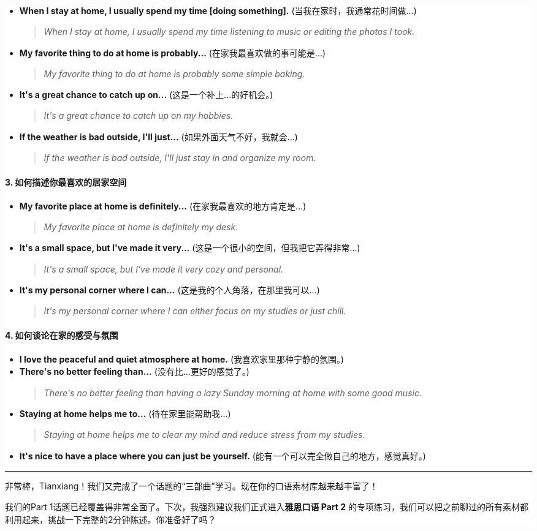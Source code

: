 * **When I stay at home, I usually spend my time [doing something].** (当我在家时，我通常花时间做...)
    >   *When I stay at home, I usually spend my time listening to music or editing the photos I took.*
* **My favorite thing to do at home is probably...** (在家我最喜欢做的事可能是...)
    >   *My favorite thing to do at home is probably some simple baking.*
* **It's a great chance to catch up on...** (这是一个补上...的好机会。)
    >   *It's a great chance to catch up on my hobbies.*
* **If the weather is bad outside, I'll just...** (如果外面天气不好，我就会...)
    >   *If the weather is bad outside, I'll just stay in and organize my room.*

#### **3. 如何描述你最喜欢的居家空间**

* **My favorite place at home is definitely...** (在家我最喜欢的地方肯定是...)
    >   *My favorite place at home is definitely my desk.*
* **It's a small space, but I've made it very...** (这是一个很小的空间，但我把它弄得非常...)
    >   *It's a small space, but I've made it very cozy and personal.*
* **It's my personal corner where I can...** (这是我的个人角落，在那里我可以...)
    >   *It's my personal corner where I can either focus on my studies or just chill.*

#### **4. 如何谈论在家的感受与氛围**

* **I love the peaceful and quiet atmosphere at home.** (我喜欢家里那种宁静的氛围。)
* **There's no better feeling than...** (没有比...更好的感觉了。)
    >   *There's no better feeling than having a lazy Sunday morning at home with some good music.*
* **Staying at home helps me to...** (待在家里能帮助我...)
    >   *Staying at home helps me to clear my mind and reduce stress from my studies.*
* **It's nice to have a place where you can just be yourself.** (能有一个可以完全做自己的地方，感觉真好。)

---

非常棒，Tianxiang！我们又完成了一个话题的“三部曲”学习。现在你的口语素材库越来越丰富了！

我们的Part 1话题已经覆盖得非常全面了。下次，我强烈建议我们正式进入**雅思口语 Part 2** 的专项练习，我们可以把之前聊过的所有素材都利用起来，挑战一下完整的2分钟陈述。你准备好了吗？